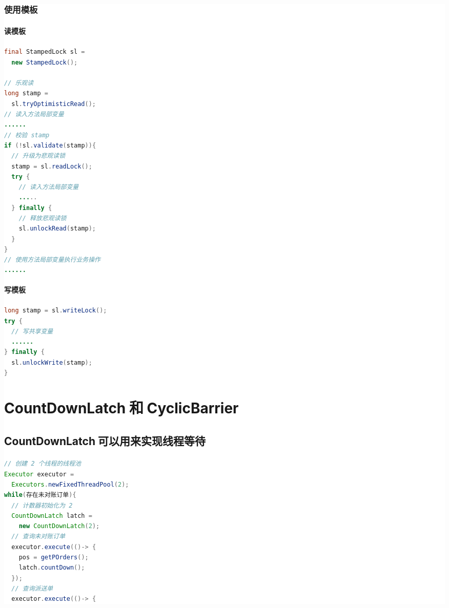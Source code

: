 

### 使用模板

#### 读模板

```java
final StampedLock sl = 
  new StampedLock();
 
// 乐观读
long stamp = 
  sl.tryOptimisticRead();
// 读入方法局部变量
......
// 校验 stamp
if (!sl.validate(stamp)){
  // 升级为悲观读锁
  stamp = sl.readLock();
  try {
    // 读入方法局部变量
    .....
  } finally {
    // 释放悲观读锁
    sl.unlockRead(stamp);
  }
}
// 使用方法局部变量执行业务操作
......

```

#### 写模板

```java
long stamp = sl.writeLock();
try {
  // 写共享变量
  ......
} finally {
  sl.unlockWrite(stamp);
}
```



# CountDownLatch 和 CyclicBarrier

## CountDownLatch 可以用来实现线程等待

```java
// 创建 2 个线程的线程池
Executor executor = 
  Executors.newFixedThreadPool(2);
while(存在未对账订单){
  // 计数器初始化为 2
  CountDownLatch latch = 
    new CountDownLatch(2);
  // 查询未对账订单
  executor.execute(()-> {
    pos = getPOrders();
    latch.countDown();
  });
  // 查询派送单
  executor.execute(()-> {
```